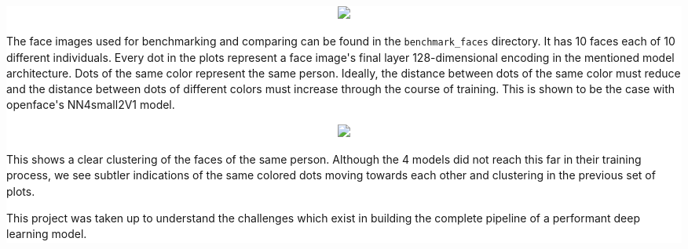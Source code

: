 <p align="center">
  <img width="100%" src="benchmark_results/progress.png">
</p>

The face images used for benchmarking and comparing can be found in the `benchmark_faces` directory. It has 10 faces each of 10 different individuals. Every dot in the plots represent a face image's final layer 128-dimensional encoding in the mentioned model architecture. Dots of the same color represent the same person. Ideally, the distance between dots of the same color must reduce and the distance between dots of different colors must increase through the course of training. This is shown to be the case with openface's NN4small2V1 model.

<p align="center">
  <img width="100%" src="benchmark_results/openface_nn4sv1.png">
</p>

This shows a clear clustering of the faces of the same person. Although the 4 models did not reach this far in their training process, we see subtler indications of the same colored dots moving towards each other and clustering in the previous set of plots.

This project was taken up to understand the challenges which exist in building the complete pipeline of a performant deep learning model.